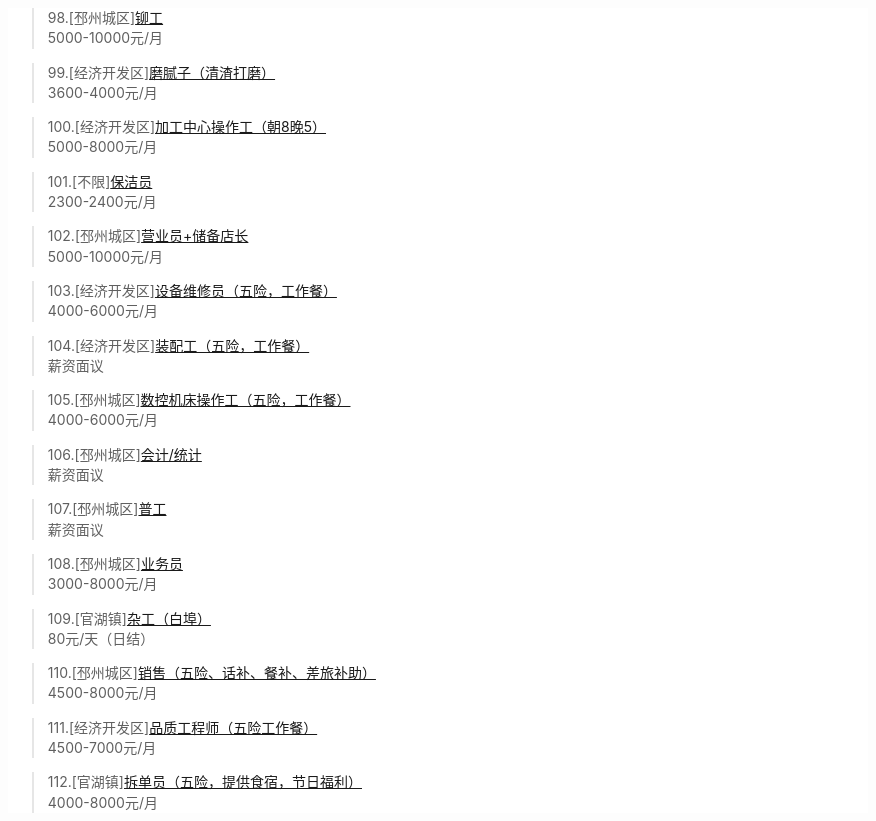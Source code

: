 >98.[邳州城区][铆工](https://www.pizhouzhipin.com/job/18569)<br>
>5000-10000元/月

>99.[经济开发区][磨腻子（清渣打磨）](https://www.pizhouzhipin.com/job/26197)<br>
>3600-4000元/月

>100.[经济开发区][加工中心操作工（朝8晚5）](https://www.pizhouzhipin.com/job/27415)<br>
>5000-8000元/月

>101.[不限][保洁员](https://www.pizhouzhipin.com/job/27281)<br>
>2300-2400元/月

>102.[邳州城区][营业员+储备店长](https://www.pizhouzhipin.com/job/27945)<br>
>5000-10000元/月

>103.[经济开发区][设备维修员（五险，工作餐）](https://www.pizhouzhipin.com/job/26485)<br>
>4000-6000元/月

>104.[经济开发区][装配工（五险，工作餐）](https://www.pizhouzhipin.com/job/27629)<br>
>薪资面议

>105.[邳州城区][数控机床操作工（五险，工作餐）](https://www.pizhouzhipin.com/job/27221)<br>
>4000-6000元/月

>106.[邳州城区][会计/统计](https://www.pizhouzhipin.com/job/26426)<br>
>薪资面议

>107.[邳州城区][普工](https://www.pizhouzhipin.com/job/27938)<br>
>薪资面议

>108.[邳州城区][业务员](https://www.pizhouzhipin.com/job/27928)<br>
>3000-8000元/月

>109.[官湖镇][杂工（白埠）](https://www.pizhouzhipin.com/job/11936)<br>
>80元/天（日结）

>110.[邳州城区][销售（五险、话补、餐补、差旅补助）](https://www.pizhouzhipin.com/job/21742)<br>
>4500-8000元/月

>111.[经济开发区][品质工程师（五险工作餐）](https://www.pizhouzhipin.com/job/27446)<br>
>4500-7000元/月

>112.[官湖镇][拆单员（五险，提供食宿，节日福利）](https://www.pizhouzhipin.com/job/24027)<br>
>4000-8000元/月

